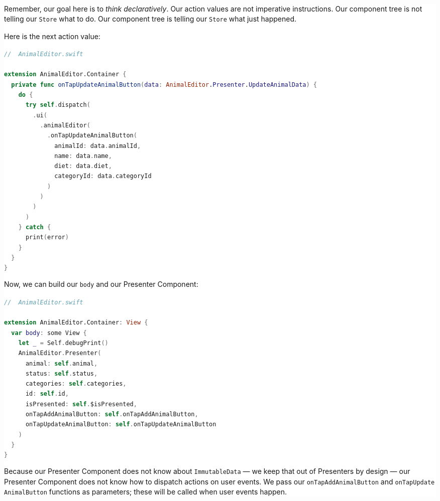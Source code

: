 Remember, our goal here is to *think declaratively*. Our action values are not imperative instructions. Our component tree is not telling our `Store` what to do. Our component tree is telling our `Store` what just happened.

Here is the next action value:

```swift
//  AnimalEditor.swift

extension AnimalEditor.Container {
  private func onTapUpdateAnimalButton(data: AnimalEditor.Presenter.UpdateAnimalData) {
    do {
      try self.dispatch(
        .ui(
          .animalEditor(
            .onTapUpdateAnimalButton(
              animalId: data.animalId,
              name: data.name,
              diet: data.diet,
              categoryId: data.categoryId
            )
          )
        )
      )
    } catch {
      print(error)
    }
  }
}
```

Now, we can build our `body` and our Presenter Component:

```swift
//  AnimalEditor.swift

extension AnimalEditor.Container: View {
  var body: some View {
    let _ = Self.debugPrint()
    AnimalEditor.Presenter(
      animal: self.animal,
      status: self.status,
      categories: self.categories,
      id: self.id,
      isPresented: self.$isPresented,
      onTapAddAnimalButton: self.onTapAddAnimalButton,
      onTapUpdateAnimalButton: self.onTapUpdateAnimalButton
    )
  }
}
```

Because our Presenter Component does not know about `ImmutableData` — we keep that out of Presenters by design — our Presenter Component does not know how to dispatch actions on user events. We pass our `onTapAddAnimalButton` and `onTapUpdateAnimalButton` functions as parameters; these will be called when user events happen.
